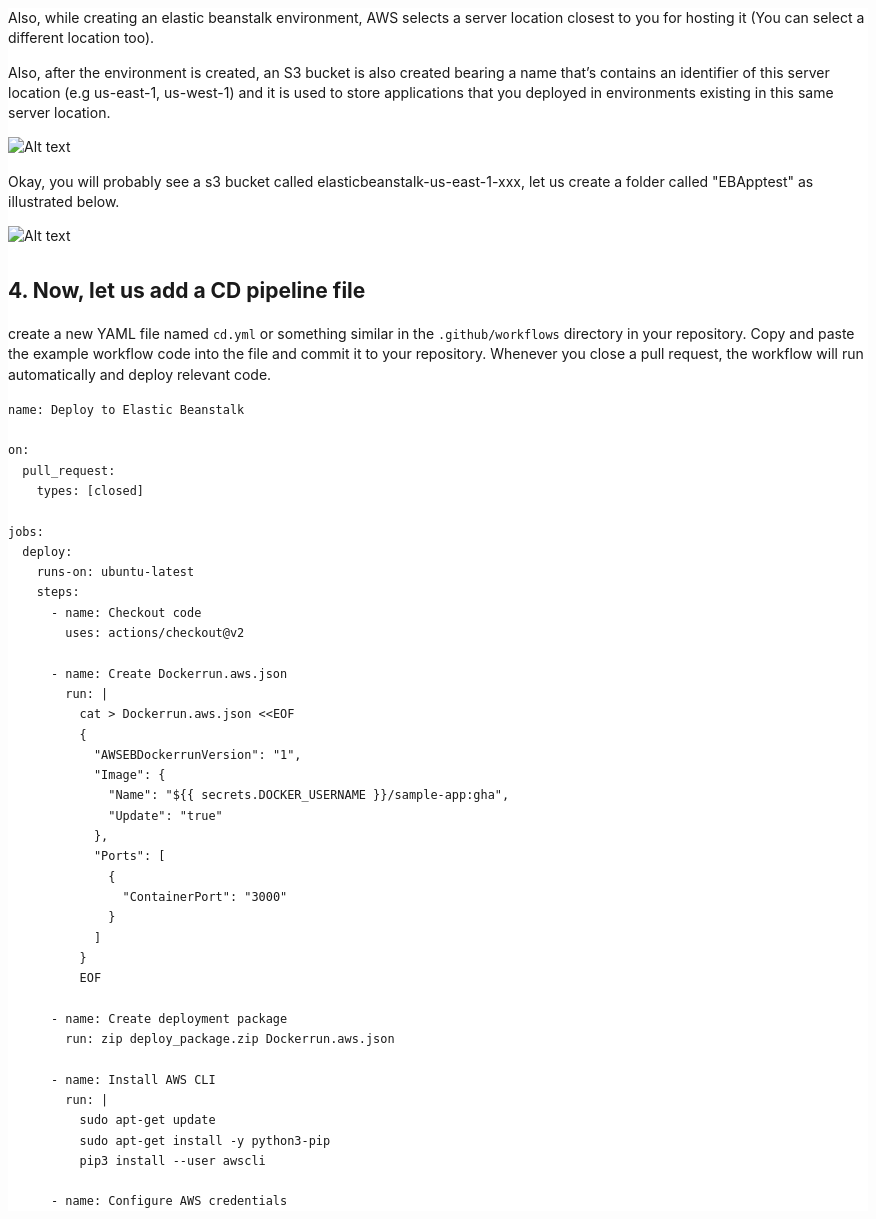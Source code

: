 Also, while creating an elastic beanstalk environment, AWS selects a server location closest to you for hosting it
(You can select a different location too).

Also, after the environment is created, an S3 bucket is also created bearing a name that’s contains an identifier of
this server location (e.g us-east-1, us-west-1) and it is used to store applications that you deployed in environments
existing in this same server location.

![Alt text](../images/s3.png)

Okay, you will probably see a s3 bucket called elasticbeanstalk-us-east-1-xxx,
let us create a folder called "EBApptest" as illustrated below.

![Alt text](../images/s3_folder.png)

## 4. Now, let us add a CD pipeline file

create a new YAML file named `cd.yml` or something similar in the `.github/workflows` directory in your repository.
Copy and paste the example workflow code into the file and commit it to your repository.
Whenever you close a pull request, the workflow will run automatically and deploy relevant code.

```
name: Deploy to Elastic Beanstalk

on:
  pull_request:
    types: [closed]

jobs:
  deploy:
    runs-on: ubuntu-latest
    steps:
      - name: Checkout code
        uses: actions/checkout@v2

      - name: Create Dockerrun.aws.json
        run: |
          cat > Dockerrun.aws.json <<EOF
          {
            "AWSEBDockerrunVersion": "1",
            "Image": {
              "Name": "${{ secrets.DOCKER_USERNAME }}/sample-app:gha",
              "Update": "true"
            },
            "Ports": [
              {
                "ContainerPort": "3000"
              }
            ]
          }
          EOF

      - name: Create deployment package
        run: zip deploy_package.zip Dockerrun.aws.json

      - name: Install AWS CLI
        run: |
          sudo apt-get update
          sudo apt-get install -y python3-pip
          pip3 install --user awscli

      - name: Configure AWS credentials
```